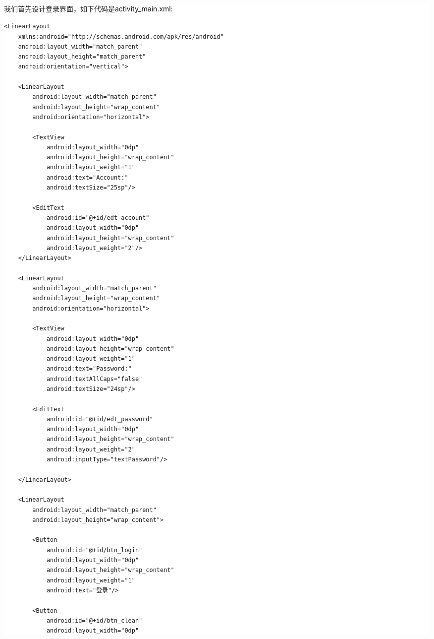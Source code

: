 我们首先设计登录界面，如下代码是activity_main.xml:  

```
<LinearLayout
    xmlns:android="http://schemas.android.com/apk/res/android"
    android:layout_width="match_parent"
    android:layout_height="match_parent"
    android:orientation="vertical">

    <LinearLayout
        android:layout_width="match_parent"
        android:layout_height="wrap_content"
        android:orientation="horizontal">

        <TextView
            android:layout_width="0dp"
            android:layout_height="wrap_content"
            android:layout_weight="1"
            android:text="Account:"
            android:textSize="25sp"/>

        <EditText
            android:id="@+id/edt_account"
            android:layout_width="0dp"
            android:layout_height="wrap_content"
            android:layout_weight="2"/>
    </LinearLayout>

    <LinearLayout
        android:layout_width="match_parent"
        android:layout_height="wrap_content"
        android:orientation="horizontal">

        <TextView
            android:layout_width="0dp"
            android:layout_height="wrap_content"
            android:layout_weight="1"
            android:text="Password:"
            android:textAllCaps="false"
            android:textSize="24sp"/>

        <EditText
            android:id="@+id/edt_password"
            android:layout_width="0dp"
            android:layout_height="wrap_content"
            android:layout_weight="2"
            android:inputType="textPassword"/>

    </LinearLayout>

    <LinearLayout
        android:layout_width="match_parent"
        android:layout_height="wrap_content">

        <Button
            android:id="@+id/btn_login"
            android:layout_width="0dp"
            android:layout_height="wrap_content"
            android:layout_weight="1"
            android:text="登录"/>

        <Button
            android:id="@+id/btn_clean"
            android:layout_width="0dp"
```